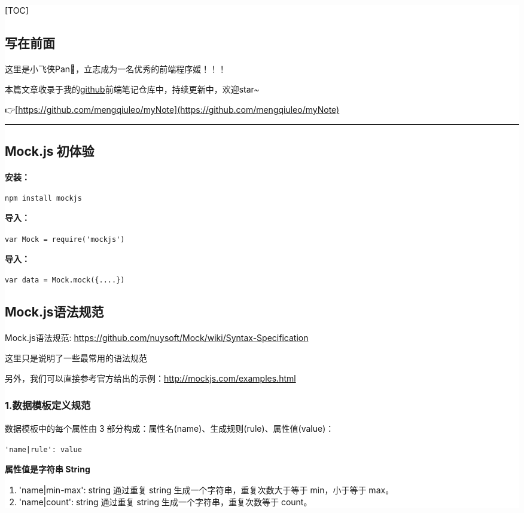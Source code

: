 [TOC]

## 写在前面

这里是小飞侠Pan🥳，立志成为一名优秀的前端程序媛！！！

本篇文章收录于我的[github](https://github.com/mengqiuleo)前端笔记仓库中，持续更新中，欢迎star~

👉[https://github.com/mengqiuleo/myNote](https://github.com/mengqiuleo/myNote)

<hr>

## Mock.js 初体验

**安装：**

```
npm install mockjs
```

**导入：**

```
var Mock = require('mockjs')
```

**导入：**

```
var data = Mock.mock({....})
```



## Mock.js语法规范

Mock.js语法规范: https://github.com/nuysoft/Mock/wiki/Syntax-Specification

这里只是说明了一些最常用的语法规范

另外，我们可以直接参考官方给出的示例：http://mockjs.com/examples.html

### 1.数据模板定义规范

数据模板中的每个属性由 3 部分构成：属性名(name)、生成规则(rule)、属性值(value)：

```
'name|rule': value
```



**属性值是字符串 String**

1. 'name|min-max': string
通过重复 string 生成一个字符串，重复次数大于等于 min，小于等于 max。
2. 'name|count': string
通过重复 string 生成一个字符串，重复次数等于 count。


